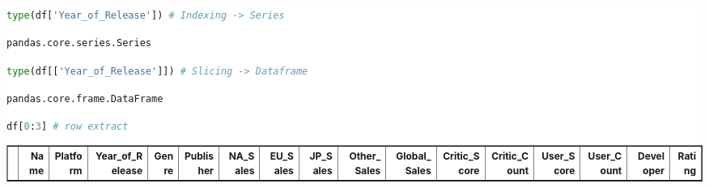 



```python
type(df['Year_of_Release']) # Indexing -> Series
```




    pandas.core.series.Series




```python
type(df[['Year_of_Release']]) # Slicing -> Dataframe
```




    pandas.core.frame.DataFrame




```python
df[0:3] # row extract
```




<div>
<style scoped>
    .dataframe tbody tr th:only-of-type {
        vertical-align: middle;
    }

    .dataframe tbody tr th {
        vertical-align: top;
    }

    .dataframe thead th {
        text-align: right;
    }
    th, td {
      font-size: 12px;
    }
</style>
<table border="1" class="dataframe">
  <thead>
    <tr style="text-align: right;">
      <th></th>
      <th>Name</th>
      <th>Platform</th>
      <th>Year_of_Release</th>
      <th>Genre</th>
      <th>Publisher</th>
      <th>NA_Sales</th>
      <th>EU_Sales</th>
      <th>JP_Sales</th>
      <th>Other_Sales</th>
      <th>Global_Sales</th>
      <th>Critic_Score</th>
      <th>Critic_Count</th>
      <th>User_Score</th>
      <th>User_Count</th>
      <th>Developer</th>
      <th>Rating</th>
    </tr>
  </thead>
  <tbody>
    <tr>